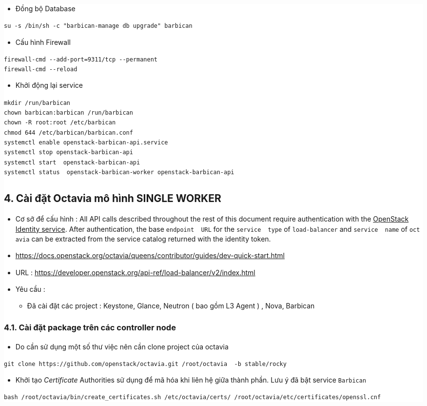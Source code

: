 

- Đồng bộ Database
```
su -s /bin/sh -c "barbican-manage db upgrade" barbican

```


- Cấu hình Firewall
```
firewall-cmd --add-port=9311/tcp --permanent 
firewall-cmd --reload
```


- Khởi động lại service
```
mkdir /run/barbican
chown barbican:barbican /run/barbican
chown -R root:root /etc/barbican
chmod 644 /etc/barbican/barbican.conf 
systemctl enable openstack-barbican-api.service
systemctl stop openstack-barbican-api 
systemctl start  openstack-barbican-api 
systemctl status  openstack-barbican-worker openstack-barbican-api  
```





## 4. Cài đặt Octavia mô hình SINGLE WORKER

- Cơ sở để cấu hình :
All API calls described throughout the rest of this document require authentication with the  [OpenStack Identity service](https://docs.openstack.org/keystone/latest/). After authentication, the base  `endpoint  URL`  for the  `service  type`  of  `load-balancer`  and  `service  name`  of  `octavia`  can be extracted from the service catalog returned with the identity token.
- https://docs.openstack.org/octavia/queens/contributor/guides/dev-quick-start.html
- URL : https://developer.openstack.org/api-ref/load-balancer/v2/index.html

- Yêu cầu :
	- Đã cài đặt các project : Keystone, Glance, Neutron ( bao gồm L3 Agent ) , Nova, Barbican

### 4.1. Cài đặt package trên các controller node

- Do cần sử dụng một số thư việc nên cần clone project của octavia
```
git clone https://github.com/openstack/octavia.git /root/octavia  -b stable/rocky
```

- Khởi tạo  _Certificate_ Authorities sử dụng để mã hóa khi liên hệ giữa thành phần. Lưu ý đã bật service `Barbican`
```
bash /root/octavia/bin/create_certificates.sh /etc/octavia/certs/ /root/octavia/etc/certificates/openssl.cnf 
```
